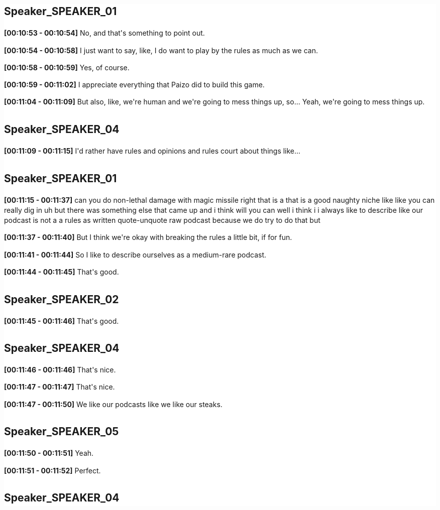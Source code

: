 
## Speaker_SPEAKER_01

**[00:10:53 - 00:10:54]** No, and that's something to point out.

**[00:10:54 - 00:10:58]** I just want to say, like, I do want to play by the rules as much as we can.

**[00:10:58 - 00:10:59]** Yes, of course.

**[00:10:59 - 00:11:02]** I appreciate everything that Paizo did to build this game.

**[00:11:04 - 00:11:09]** But also, like, we're human and we're going to mess things up, so... Yeah, we're going to mess things up.


## Speaker_SPEAKER_04

**[00:11:09 - 00:11:15]** I'd rather have rules and opinions and rules court about things like...


## Speaker_SPEAKER_01

**[00:11:15 - 00:11:37]** can you do non-lethal damage with magic missile right that is a that is a good naughty niche like like you can really dig in uh but there was something else that came up and i think will you can well i think i i always like to describe like our podcast is not a a rules as written quote-unquote raw podcast because we do try to do that but

**[00:11:37 - 00:11:40]** But I think we're okay with breaking the rules a little bit, if for fun.

**[00:11:41 - 00:11:44]** So I like to describe ourselves as a medium-rare podcast.

**[00:11:44 - 00:11:45]** That's good.


## Speaker_SPEAKER_02

**[00:11:45 - 00:11:46]** That's good.


## Speaker_SPEAKER_04

**[00:11:46 - 00:11:46]** That's nice.

**[00:11:47 - 00:11:47]** That's nice.

**[00:11:47 - 00:11:50]** We like our podcasts like we like our steaks.


## Speaker_SPEAKER_05

**[00:11:50 - 00:11:51]** Yeah.

**[00:11:51 - 00:11:52]** Perfect.


## Speaker_SPEAKER_04
